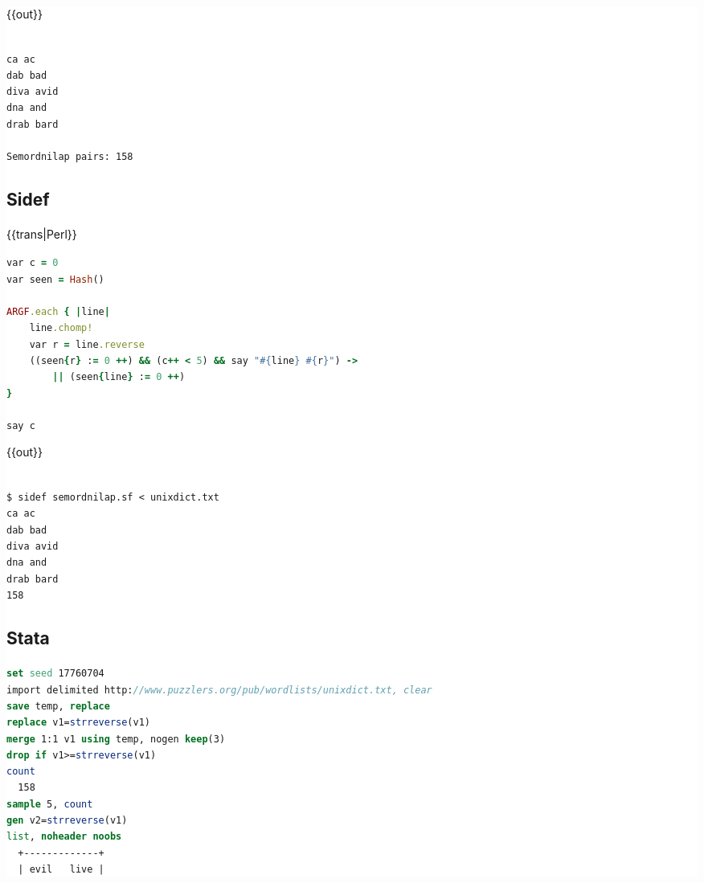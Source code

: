 
{{out}}

```txt

ca ac
dab bad
diva avid
dna and
drab bard

Semordnilap pairs: 158

```



## Sidef

{{trans|Perl}}

```ruby
var c = 0
var seen = Hash()

ARGF.each { |line|
    line.chomp!
    var r = line.reverse
    ((seen{r} := 0 ++) && (c++ < 5) && say "#{line} #{r}") ->
        || (seen{line} := 0 ++)
}

say c
```

{{out}}

```txt

$ sidef semordnilap.sf < unixdict.txt
ca ac
dab bad
diva avid
dna and
drab bard
158

```



## Stata



```stata
set seed 17760704
import delimited http://www.puzzlers.org/pub/wordlists/unixdict.txt, clear
save temp, replace
replace v1=strreverse(v1)
merge 1:1 v1 using temp, nogen keep(3)
drop if v1>=strreverse(v1)
count
  158
sample 5, count
gen v2=strreverse(v1)
list, noheader noobs
  +-------------+
  | evil   live |
```